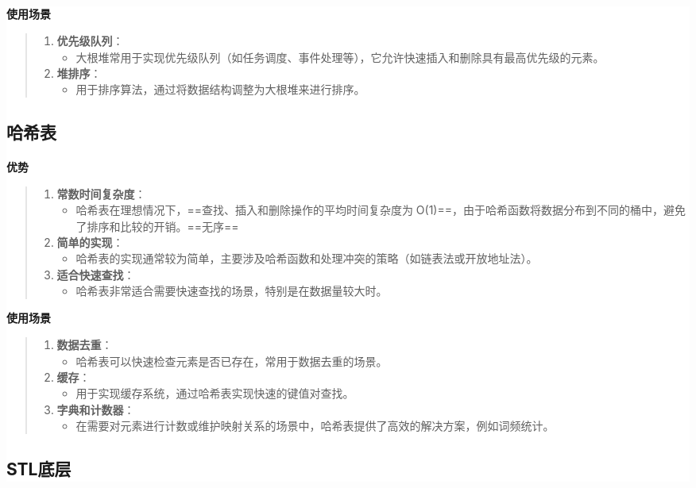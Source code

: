 **使用场景**

> 1. **优先级队列**：
>    - 大根堆常用于实现优先级队列（如任务调度、事件处理等），它允许快速插入和删除具有最高优先级的元素。
> 2. **堆排序**：
>    - 用于排序算法，通过将数据结构调整为大根堆来进行排序。



## 哈希表

**优势**

> 1. **常数时间复杂度**：
>    - 哈希表在理想情况下，==查找、插入和删除操作的平均时间复杂度为 O(1)==，由于哈希函数将数据分布到不同的桶中，避免了排序和比较的开销。==无序==
> 2. **简单的实现**：
>    - 哈希表的实现通常较为简单，主要涉及哈希函数和处理冲突的策略（如链表法或开放地址法）。
> 3. **适合快速查找**：
>    - 哈希表非常适合需要快速查找的场景，特别是在数据量较大时。

**使用场景**

> 1. **数据去重**：
>    - 哈希表可以快速检查元素是否已存在，常用于数据去重的场景。
> 2. **缓存**：
>    - 用于实现缓存系统，通过哈希表实现快速的键值对查找。
> 3. **字典和计数器**：
>    - 在需要对元素进行计数或维护映射关系的场景中，哈希表提供了高效的解决方案，例如词频统计。





## STL底层
